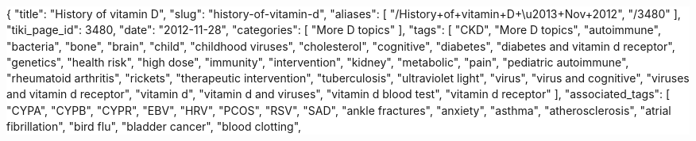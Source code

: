 {
    "title": "History of vitamin D",
    "slug": "history-of-vitamin-d",
    "aliases": [
        "/History+of+vitamin+D+\u2013+Nov+2012",
        "/3480"
    ],
    "tiki_page_id": 3480,
    "date": "2012-11-28",
    "categories": [
        "More D topics"
    ],
    "tags": [
        "CKD",
        "More D topics",
        "autoimmune",
        "bacteria",
        "bone",
        "brain",
        "child",
        "childhood viruses",
        "cholesterol",
        "cognitive",
        "diabetes",
        "diabetes and vitamin d receptor",
        "genetics",
        "health risk",
        "high dose",
        "immunity",
        "intervention",
        "kidney",
        "metabolic",
        "pain",
        "pediatric autoimmune",
        "rheumatoid arthritis",
        "rickets",
        "therapeutic intervention",
        "tuberculosis",
        "ultraviolet light",
        "virus",
        "virus and cognitive",
        "viruses and vitamin d receptor",
        "vitamin d",
        "vitamin d and viruses",
        "vitamin d blood test",
        "vitamin d receptor"
    ],
    "associated_tags": [
        "CYPA",
        "CYPB",
        "CYPR",
        "EBV",
        "HRV",
        "PCOS",
        "RSV",
        "SAD",
        "ankle fractures",
        "anxiety",
        "asthma",
        "atherosclerosis",
        "atrial fibrillation",
        "bird flu",
        "bladder cancer",
        "blood clotting",